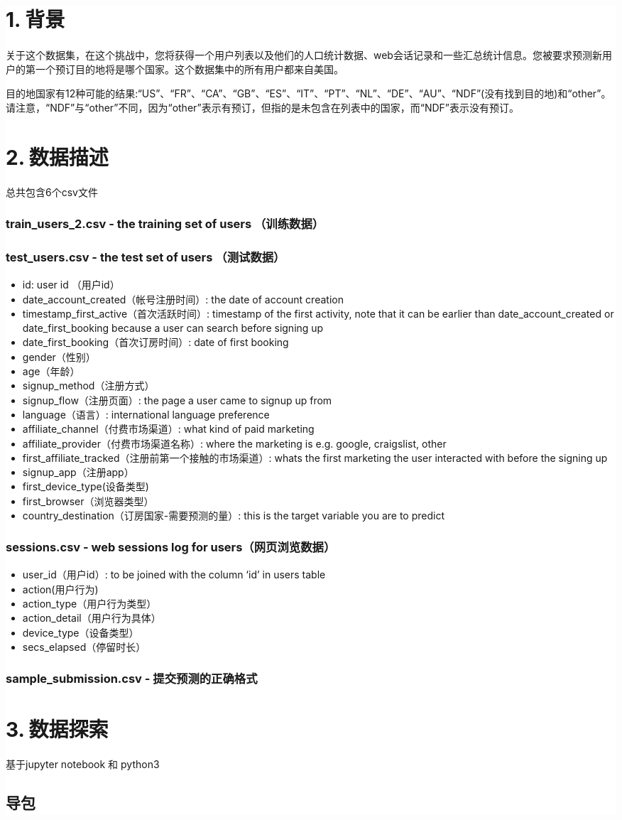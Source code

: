 # 1. 背景
关于这个数据集，在这个挑战中，您将获得一个用户列表以及他们的人口统计数据、web会话记录和一些汇总统计信息。您被要求预测新用户的第一个预订目的地将是哪个国家。这个数据集中的所有用户都来自美国。

目的地国家有12种可能的结果:“US”、“FR”、“CA”、“GB”、“ES”、“IT”、“PT”、“NL”、“DE”、“AU”、“NDF”(没有找到目的地)和“other”。请注意，“NDF”与“other”不同，因为“other”表示有预订，但指的是未包含在列表中的国家，而“NDF”表示没有预订。

# 2. 数据描述
总共包含6个csv文件 

### train_users_2.csv - the training set of users （训练数据） 
### test_users.csv - the test set of users （测试数据） 

- id: user id （用户id） 
- date_account_created（帐号注册时间）: the date of account creation 
- timestamp_first_active（首次活跃时间）: timestamp of the first activity, note that it can be earlier than date_account_created or date_first_booking because a user can search before signing up 
- date_first_booking（首次订房时间）: date of first booking 
- gender（性别） 
- age（年龄） 
- signup_method（注册方式） 
- signup_flow（注册页面）: the page a user came to signup up from 
- language（语言）: international language preference 
- affiliate_channel（付费市场渠道）: what kind of paid marketing 
- affiliate_provider（付费市场渠道名称）: where the marketing is e.g. google, craigslist, other 
- first_affiliate_tracked（注册前第一个接触的市场渠道）: whats the first marketing the user interacted with before the signing up 
- signup_app（注册app） 
- first_device_type(设备类型) 
- first_browser（浏览器类型） 
- country_destination（订房国家-需要预测的量）: this is the target variable you are to predict 

### sessions.csv - web sessions log for users（网页浏览数据） 
- user_id（用户id）: to be joined with the column ‘id’ in users table 
- action(用户行为) 
- action_type（用户行为类型） 
- action_detail（用户行为具体） 
- device_type（设备类型） 
- secs_elapsed（停留时长） 

### sample_submission.csv - 提交预测的正确格式


# 3. 数据探索
基于jupyter notebook 和 python3

## 导包
